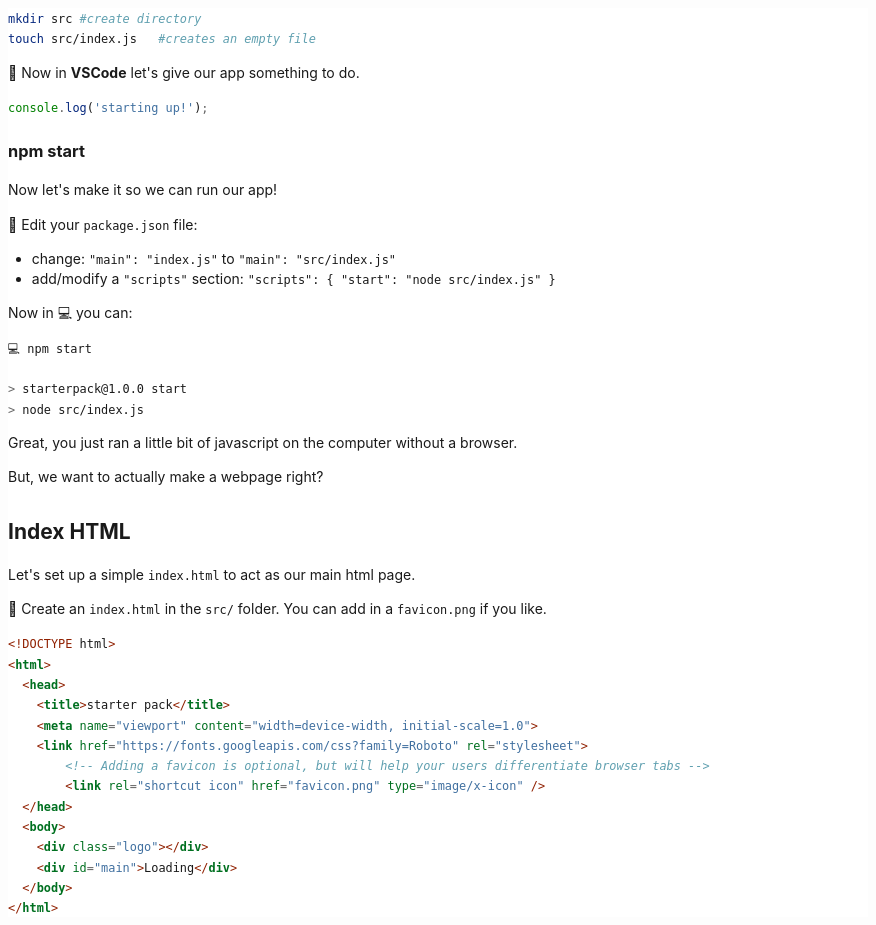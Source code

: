 ```bash
mkdir src #create directory
touch src/index.js   #creates an empty file
```

🚀 Now in **VSCode** let's give our app something to do.

```javascript
console.log('starting up!');
```

### npm start

Now let's make it so we can run our app!

🚀 Edit your `package.json` file:

* change:
  `"main": "index.js"` to `"main": "src/index.js"`
* add/modify a `"scripts"` section:
  `"scripts": { "start": "node src/index.js" }`

Now in 💻 you can:

```bash
💻 npm start

> starterpack@1.0.0 start
> node src/index.js

```

Great, you just ran a little bit of javascript on the computer without a browser.

But, we want to actually make a webpage right?

## Index HTML

Let's set up a simple `index.html` to act as our main html page.

🚀 Create an `index.html` in the `src/` folder. You can add in a `favicon.png` if you like.

```html
<!DOCTYPE html>
<html>
  <head>
    <title>starter pack</title>
    <meta name="viewport" content="width=device-width, initial-scale=1.0">
    <link href="https://fonts.googleapis.com/css?family=Roboto" rel="stylesheet">
		<!-- Adding a favicon is optional, but will help your users differentiate browser tabs -->
		<link rel="shortcut icon" href="favicon.png" type="image/x-icon" />
  </head>
  <body>
    <div class="logo"></div>
    <div id="main">Loading</div>
  </body>
</html>
```
